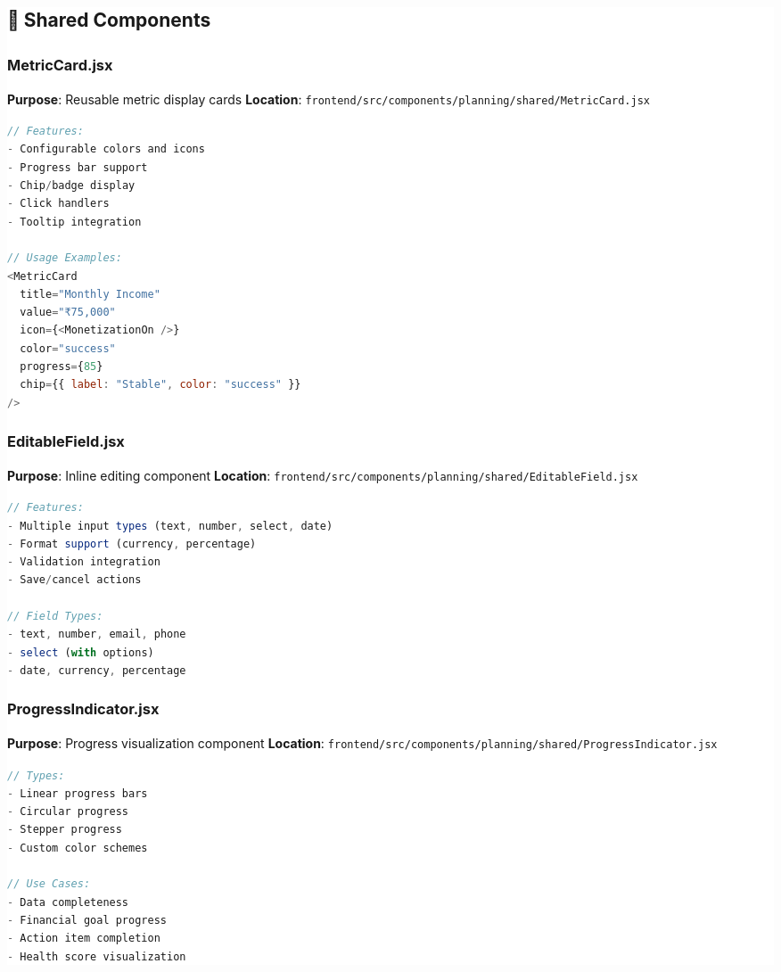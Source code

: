 ## 🔧 Shared Components

### MetricCard.jsx
**Purpose**: Reusable metric display cards
**Location**: `frontend/src/components/planning/shared/MetricCard.jsx`

```javascript
// Features:
- Configurable colors and icons
- Progress bar support
- Chip/badge display
- Click handlers
- Tooltip integration

// Usage Examples:
<MetricCard
  title="Monthly Income"
  value="₹75,000"
  icon={<MonetizationOn />}
  color="success"
  progress={85}
  chip={{ label: "Stable", color: "success" }}
/>
```

### EditableField.jsx
**Purpose**: Inline editing component
**Location**: `frontend/src/components/planning/shared/EditableField.jsx`

```javascript
// Features:
- Multiple input types (text, number, select, date)
- Format support (currency, percentage)
- Validation integration
- Save/cancel actions

// Field Types:
- text, number, email, phone
- select (with options)
- date, currency, percentage
```

### ProgressIndicator.jsx
**Purpose**: Progress visualization component
**Location**: `frontend/src/components/planning/shared/ProgressIndicator.jsx`

```javascript
// Types:
- Linear progress bars
- Circular progress
- Stepper progress
- Custom color schemes

// Use Cases:
- Data completeness
- Financial goal progress
- Action item completion
- Health score visualization
```
